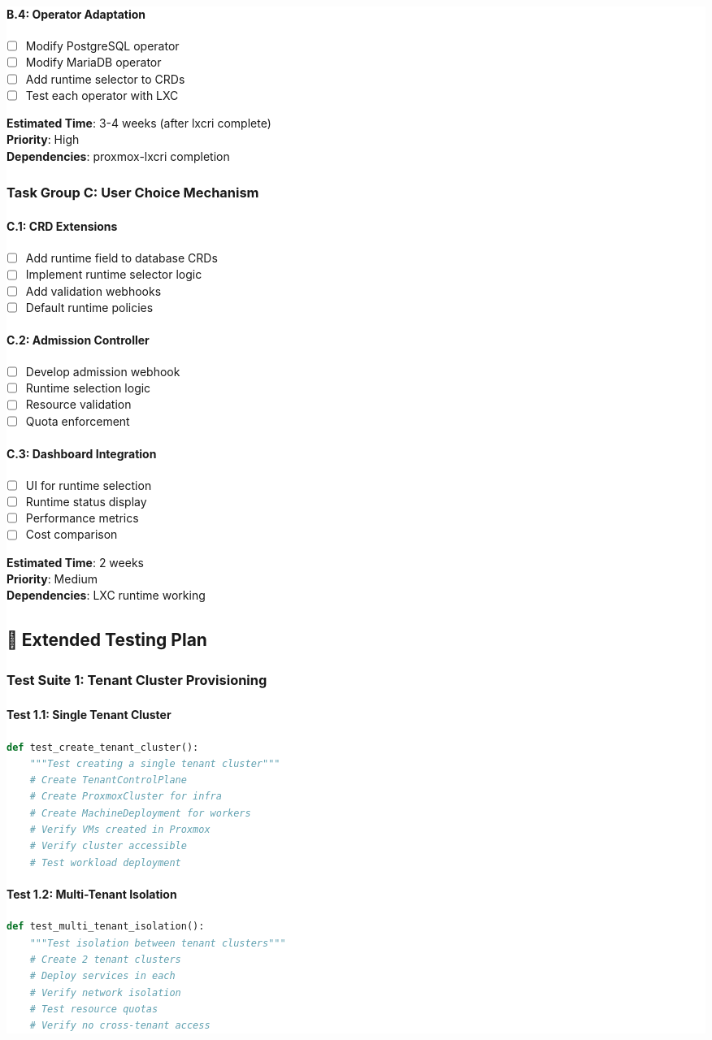 #### B.4: Operator Adaptation
- [ ] Modify PostgreSQL operator
- [ ] Modify MariaDB operator
- [ ] Add runtime selector to CRDs
- [ ] Test each operator with LXC

**Estimated Time**: 3-4 weeks (after lxcri complete)  
**Priority**: High  
**Dependencies**: proxmox-lxcri completion

### Task Group C: User Choice Mechanism

#### C.1: CRD Extensions
- [ ] Add runtime field to database CRDs
- [ ] Implement runtime selector logic
- [ ] Add validation webhooks
- [ ] Default runtime policies

#### C.2: Admission Controller
- [ ] Develop admission webhook
- [ ] Runtime selection logic
- [ ] Resource validation
- [ ] Quota enforcement

#### C.3: Dashboard Integration
- [ ] UI for runtime selection
- [ ] Runtime status display
- [ ] Performance metrics
- [ ] Cost comparison

**Estimated Time**: 2 weeks  
**Priority**: Medium  
**Dependencies**: LXC runtime working

## 🧪 Extended Testing Plan

### Test Suite 1: Tenant Cluster Provisioning

#### Test 1.1: Single Tenant Cluster
```python
def test_create_tenant_cluster():
    """Test creating a single tenant cluster"""
    # Create TenantControlPlane
    # Create ProxmoxCluster for infra
    # Create MachineDeployment for workers
    # Verify VMs created in Proxmox
    # Verify cluster accessible
    # Test workload deployment
```

#### Test 1.2: Multi-Tenant Isolation
```python
def test_multi_tenant_isolation():
    """Test isolation between tenant clusters"""
    # Create 2 tenant clusters
    # Deploy services in each
    # Verify network isolation
    # Test resource quotas
    # Verify no cross-tenant access
```
